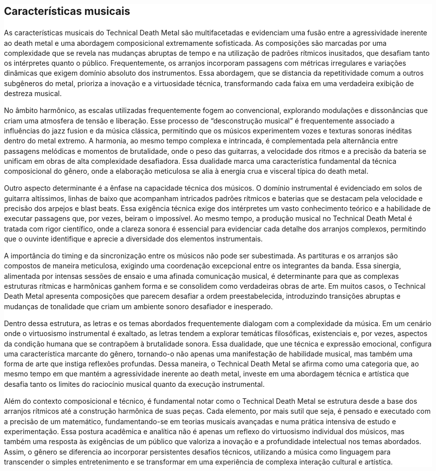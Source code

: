 
## Características musicais

As características musicais do Technical Death Metal são multifacetadas e evidenciam uma fusão entre a agressividade inerente ao death metal e uma abordagem composicional extremamente sofisticada. As composições são marcadas por uma complexidade que se revela nas mudanças abruptas de tempo e na utilização de padrões rítmicos inusitados, que desafiam tanto os intérpretes quanto o público. Frequentemente, os arranjos incorporam passagens com métricas irregulares e variações dinâmicas que exigem domínio absoluto dos instrumentos. Essa abordagem, que se distancia da repetitividade comum a outros subgêneros do metal, prioriza a inovação e a virtuosidade técnica, transformando cada faixa em uma verdadeira exibição de destreza musical.  

No âmbito harmônico, as escalas utilizadas frequentemente fogem ao convencional, explorando modulações e dissonâncias que criam uma atmosfera de tensão e liberação. Esse processo de “desconstrução musical” é frequentemente associado a influências do jazz fusion e da música clássica, permitindo que os músicos experimentem vozes e texturas sonoras inéditas dentro do metal extremo. A harmonia, ao mesmo tempo complexa e intrincada, é complementada pela alternância entre passagens melódicas e momentos de brutalidade, onde o peso das guitarras, a velocidade dos ritmos e a precisão da bateria se unificam em obras de alta complexidade desafiadora. Essa dualidade marca uma característica fundamental da técnica composicional do gênero, onde a elaboração meticulosa se alia à energia crua e visceral típica do death metal.  

Outro aspecto determinante é a ênfase na capacidade técnica dos músicos. O domínio instrumental é evidenciado em solos de guitarra altíssimos, linhas de baixo que acompanham intricados padrões rítmicos e baterias que se destacam pela velocidade e precisão dos arpejos e blast beats. Essa exigência técnica exige dos intérpretes um vasto conhecimento teórico e a habilidade de executar passagens que, por vezes, beiram o impossível. Ao mesmo tempo, a produção musical no Technical Death Metal é tratada com rigor científico, onde a clareza sonora é essencial para evidenciar cada detalhe dos arranjos complexos, permitindo que o ouvinte identifique e aprecie a diversidade dos elementos instrumentais.  

A importância do timing e da sincronização entre os músicos não pode ser subestimada. As partituras e os arranjos são compostos de maneira meticulosa, exigindo uma coordenação excepcional entre os integrantes da banda. Essa sinergia, alimentada por intensas sessões de ensaio e uma afinada comunicação musical, é determinante para que as complexas estruturas rítmicas e harmônicas ganhem forma e se consolidem como verdadeiras obras de arte. Em muitos casos, o Technical Death Metal apresenta composições que parecem desafiar a ordem preestabelecida, introduzindo transições abruptas e mudanças de tonalidade que criam um ambiente sonoro desafiador e inesperado.  

Dentro dessa estrutura, as letras e os temas abordados frequentemente dialogam com a complexidade da música. Em um cenário onde o virtuosismo instrumental é exaltado, as letras tendem a explorar temáticas filosóficas, existenciais e, por vezes, aspectos da condição humana que se contrapõem à brutalidade sonora. Essa dualidade, que une técnica e expressão emocional, configura uma característica marcante do gênero, tornando-o não apenas uma manifestação de habilidade musical, mas também uma forma de arte que instiga reflexões profundas. Dessa maneira, o Technical Death Metal se afirma como uma categoria que, ao mesmo tempo em que mantém a agressividade inerente ao death metal, investe em uma abordagem técnica e artística que desafia tanto os limites do raciocínio musical quanto da execução instrumental.

Além do contexto composicional e técnico, é fundamental notar como o Technical Death Metal se estrutura desde a base dos arranjos rítmicos até a construção harmônica de suas peças. Cada elemento, por mais sutil que seja, é pensado e executado com a precisão de um matemático, fundamentando-se em teorias musicais avançadas e numa prática intensiva de estudo e experimentação. Essa postura acadêmica e analítica não é apenas um reflexo do virtuosismo individual dos músicos, mas também uma resposta às exigências de um público que valoriza a inovação e a profundidade intelectual nos temas abordados. Assim, o gênero se diferencia ao incorporar persistentes desafios técnicos, utilizando a música como linguagem para transcender o simples entretenimento e se transformar em uma experiência de complexa interação cultural e artística.
